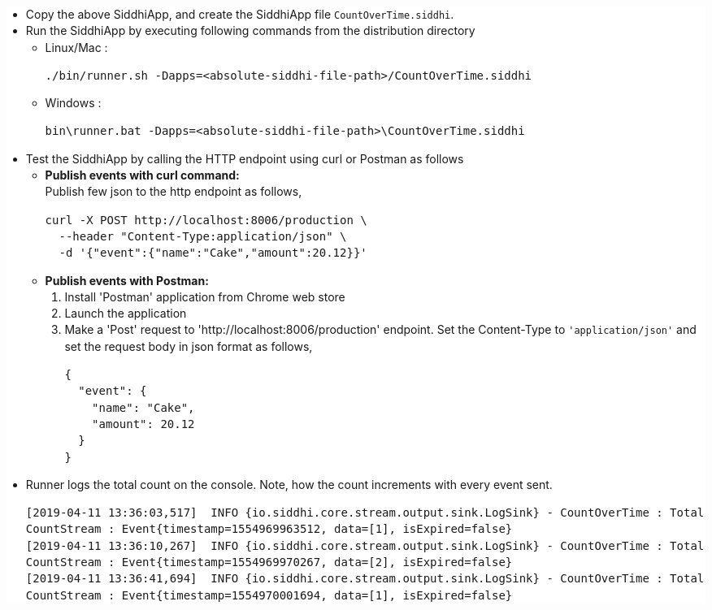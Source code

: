 <ul>
    <li>Copy the above SiddhiApp, and create the SiddhiApp file <code>CountOverTime.siddhi</code>.</li>
    <li>Run the SiddhiApp by executing following commands from the distribution directory
        <ul>
            <li>Linux/Mac :
            <pre style="white-space:pre-wrap;">./bin/runner.sh -Dapps=&lt;absolute-siddhi-file-path&gt;/CountOverTime.siddhi</pre>
            </li>
            <li>Windows :
            <pre style="white-space:pre-wrap;">bin\runner.bat -Dapps=&lt;absolute-siddhi-file-path&gt;\CountOverTime.siddhi</pre>
            </li>
        </ul>
    </li>
    <li>Test the SiddhiApp by calling the HTTP endpoint using curl or Postman as follows
        <ul>
            <li><b>Publish events with curl command:</b><br/>
            Publish few json to the http endpoint as follows,
<pre style="white-space:pre-wrap;">
curl -X POST http://localhost:8006/production \
  --header "Content-Type:application/json" \
  -d '{"event":{"name":"Cake","amount":20.12}}'
</pre>
            </li>
            <li><b>Publish events with Postman:</b>
              <ol>
                <li>Install 'Postman' application from Chrome web store</li>
                <li>Launch the application</li>
                <li>Make a 'Post' request to 'http://localhost:8006/production' endpoint. Set the Content-Type to <code>'application/json'</code> and set the request body in json format as follows,
<pre>
{
  "event": {
    "name": "Cake",
    "amount": 20.12
  }
}</pre>
                </li>
              </ol>
            </li>
        </ul>
    </li>
    <li>Runner logs the total count on the console. Note, how the count increments with every event sent.
<pre style="white-space:pre-wrap;">
[2019-04-11 13:36:03,517]  INFO {io.siddhi.core.stream.output.sink.LogSink} - CountOverTime : TotalCountStream : Event{timestamp=1554969963512, data=[1], isExpired=false}
[2019-04-11 13:36:10,267]  INFO {io.siddhi.core.stream.output.sink.LogSink} - CountOverTime : TotalCountStream : Event{timestamp=1554969970267, data=[2], isExpired=false}
[2019-04-11 13:36:41,694]  INFO {io.siddhi.core.stream.output.sink.LogSink} - CountOverTime : TotalCountStream : Event{timestamp=1554970001694, data=[1], isExpired=false}
</pre>
    </li>
</ul>
